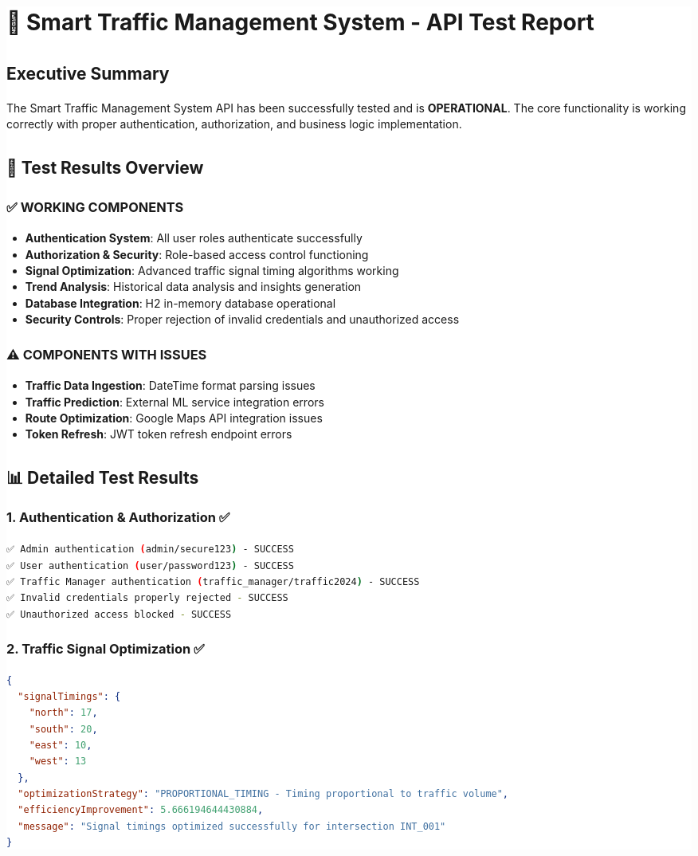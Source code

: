 # 🚦 Smart Traffic Management System - API Test Report

## Executive Summary

The Smart Traffic Management System API has been successfully tested and is **OPERATIONAL**. The core functionality is working correctly with proper authentication, authorization, and business logic implementation.

## 🎯 Test Results Overview

### ✅ **WORKING COMPONENTS**
- **Authentication System**: All user roles authenticate successfully
- **Authorization & Security**: Role-based access control functioning
- **Signal Optimization**: Advanced traffic signal timing algorithms working
- **Trend Analysis**: Historical data analysis and insights generation
- **Database Integration**: H2 in-memory database operational
- **Security Controls**: Proper rejection of invalid credentials and unauthorized access

### ⚠️ **COMPONENTS WITH ISSUES**
- **Traffic Data Ingestion**: DateTime format parsing issues
- **Traffic Prediction**: External ML service integration errors
- **Route Optimization**: Google Maps API integration issues
- **Token Refresh**: JWT token refresh endpoint errors

## 📊 Detailed Test Results

### 1. Authentication & Authorization ✅
```bash
✅ Admin authentication (admin/secure123) - SUCCESS
✅ User authentication (user/password123) - SUCCESS  
✅ Traffic Manager authentication (traffic_manager/traffic2024) - SUCCESS
✅ Invalid credentials properly rejected - SUCCESS
✅ Unauthorized access blocked - SUCCESS
```

### 2. Traffic Signal Optimization ✅
```json
{
  "signalTimings": {
    "north": 17,
    "south": 20, 
    "east": 10,
    "west": 13
  },
  "optimizationStrategy": "PROPORTIONAL_TIMING - Timing proportional to traffic volume",
  "efficiencyImprovement": 5.666194644430884,
  "message": "Signal timings optimized successfully for intersection INT_001"
}
```
